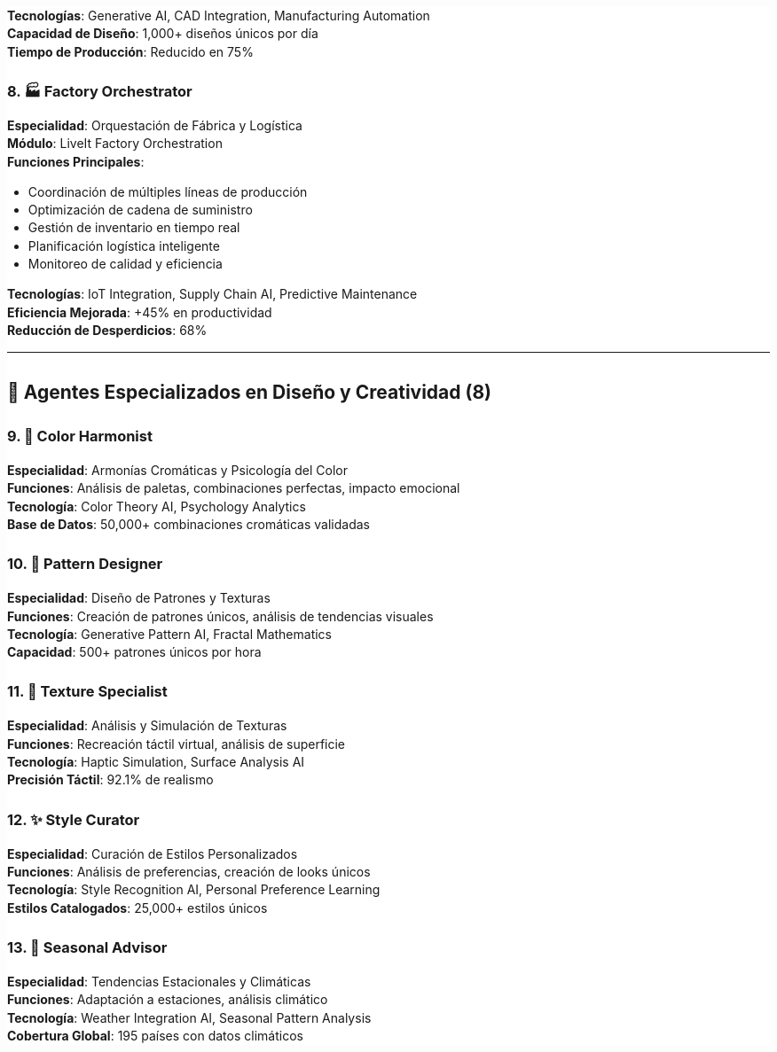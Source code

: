 **Tecnologías**: Generative AI, CAD Integration, Manufacturing Automation  
**Capacidad de Diseño**: 1,000+ diseños únicos por día  
**Tiempo de Producción**: Reducido en 75%

### 8. 🏭 Factory Orchestrator
**Especialidad**: Orquestación de Fábrica y Logística  
**Módulo**: LiveIt Factory Orchestration  
**Funciones Principales**:
- Coordinación de múltiples líneas de producción
- Optimización de cadena de suministro
- Gestión de inventario en tiempo real
- Planificación logística inteligente
- Monitoreo de calidad y eficiencia

**Tecnologías**: IoT Integration, Supply Chain AI, Predictive Maintenance  
**Eficiencia Mejorada**: +45% en productividad  
**Reducción de Desperdicios**: 68%

---

## 🎨 Agentes Especializados en Diseño y Creatividad (8)

### 9. 🌈 Color Harmonist
**Especialidad**: Armonías Cromáticas y Psicología del Color  
**Funciones**: Análisis de paletas, combinaciones perfectas, impacto emocional  
**Tecnología**: Color Theory AI, Psychology Analytics  
**Base de Datos**: 50,000+ combinaciones cromáticas validadas

### 10. 🔷 Pattern Designer
**Especialidad**: Diseño de Patrones y Texturas  
**Funciones**: Creación de patrones únicos, análisis de tendencias visuales  
**Tecnología**: Generative Pattern AI, Fractal Mathematics  
**Capacidad**: 500+ patrones únicos por hora

### 11. 🌊 Texture Specialist
**Especialidad**: Análisis y Simulación de Texturas  
**Funciones**: Recreación táctil virtual, análisis de superficie  
**Tecnología**: Haptic Simulation, Surface Analysis AI  
**Precisión Táctil**: 92.1% de realismo

### 12. ✨ Style Curator
**Especialidad**: Curación de Estilos Personalizados  
**Funciones**: Análisis de preferencias, creación de looks únicos  
**Tecnología**: Style Recognition AI, Personal Preference Learning  
**Estilos Catalogados**: 25,000+ estilos únicos

### 13. 🍂 Seasonal Advisor
**Especialidad**: Tendencias Estacionales y Climáticas  
**Funciones**: Adaptación a estaciones, análisis climático  
**Tecnología**: Weather Integration AI, Seasonal Pattern Analysis  
**Cobertura Global**: 195 países con datos climáticos
